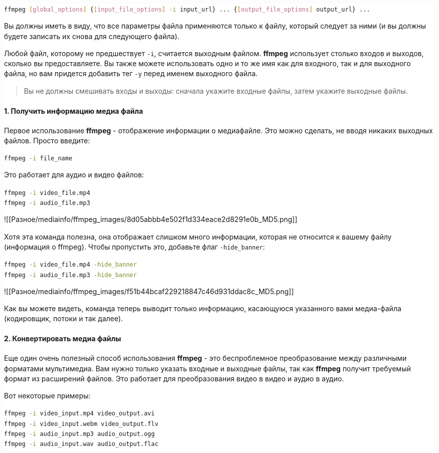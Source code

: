```bash
ffmpeg [global_options] {[input_file_options] -i input_url} ... {[output_file_options] output_url} ...
```

Вы должны иметь в виду, что все параметры файла применяются только к файлу, который следует за ними (и вы должны будете записать их снова для следующего файла).

Любой файл, которому не предшествует `-i`, считается выходным файлом. **ffmpeg** использует столько входов и выходов, сколько вы предоставляете. Вы также можете использовать одно и то же имя как для входного, так и для выходного файла, но вам придется добавить тег `-y` перед именем выходного файла.

> Вы не должны смешивать входы и выходы: сначала укажите входные файлы, затем укажите выходные файлы.

#### 1. Получить информацию медиа файла

Первое использование **ffmpeg** - отображение информации о медиафайле. Это можно сделать, не вводя никаких выходных файлов. Просто введите:

```bash
ffmpeg -i file_name
```

Это работает для аудио и видео файлов:

```bash
ffmpeg -i video_file.mp4
ffmpeg -i audio_file.mp3
```

![[Разное/mediainfo/ffmpeg_images/8d05abbb4e502f1d334eace2d8291e0b_MD5.png]]

Хотя эта команда полезна, она отображает слишком много информации, которая не относится к вашему файлу (информация о ffmpeg). Чтобы пропустить это, добавьте флаг `-hide_banner`:

```bash
ffmpeg -i video_file.mp4 -hide_banner
ffmpeg -i audio_file.mp3 -hide_banner
```

![[Разное/mediainfo/ffmpeg_images/f51b44bcaf229218847c46d931ddac8c_MD5.png]]

Как вы можете видеть, команда теперь выводит только информацию, касающуюся указанного вами медиа-файла (кодировщик, потоки и так далее).

#### 2. Конвертировать медиа файлы

Еще один очень полезный способ использования **ffmpeg** - это беспроблемное преобразование между различными форматами мультимедиа. Вам нужно только указать входные и выходные файлы, так как **ffmpeg** получит требуемый формат из расширений файлов. Это работает для преобразования видео в видео и аудио в аудио.

Вот некоторые примеры:

```bash
ffmpeg -i video_input.mp4 video_output.avi
ffmpeg -i video_input.webm video_output.flv
ffmpeg -i audio_input.mp3 audio_output.ogg
ffmpeg -i audio_input.wav audio_output.flac
```
